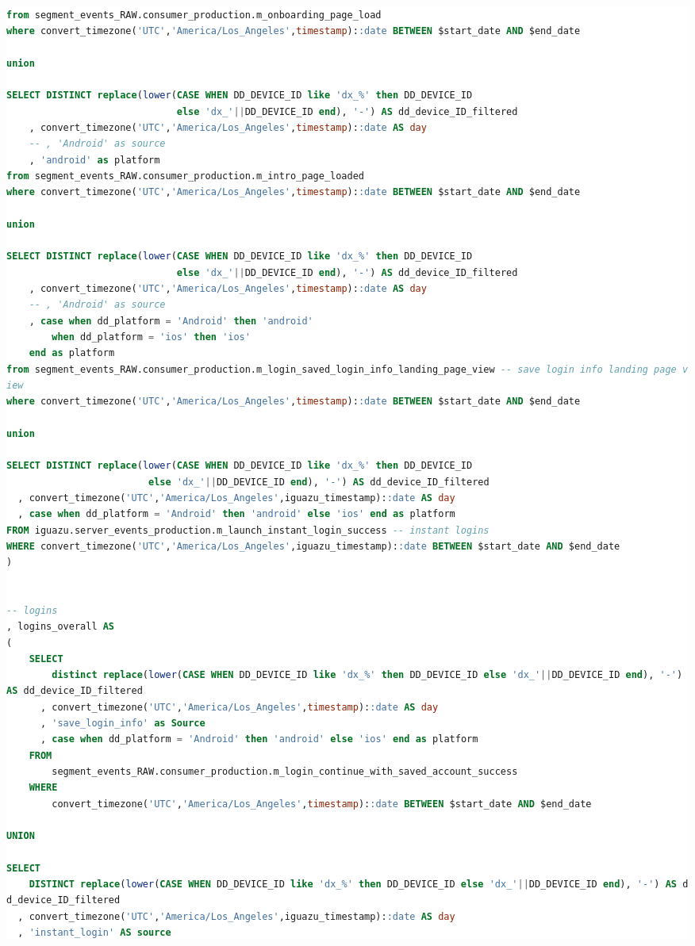 ```sql
from segment_events_RAW.consumer_production.m_onboarding_page_load
where convert_timezone('UTC','America/Los_Angeles',timestamp)::date BETWEEN $start_date AND $end_date

union
    
SELECT DISTINCT replace(lower(CASE WHEN DD_DEVICE_ID like 'dx_%' then DD_DEVICE_ID
                              else 'dx_'||DD_DEVICE_ID end), '-') AS dd_device_ID_filtered
    , convert_timezone('UTC','America/Los_Angeles',timestamp)::date AS day
    -- , 'Android' as source
    , 'android' as platform
from segment_events_RAW.consumer_production.m_intro_page_loaded
where convert_timezone('UTC','America/Los_Angeles',timestamp)::date BETWEEN $start_date AND $end_date

union

SELECT DISTINCT replace(lower(CASE WHEN DD_DEVICE_ID like 'dx_%' then DD_DEVICE_ID
                              else 'dx_'||DD_DEVICE_ID end), '-') AS dd_device_ID_filtered
    , convert_timezone('UTC','America/Los_Angeles',timestamp)::date AS day
    -- , 'Android' as source
    , case when dd_platform = 'Android' then 'android' 
        when dd_platform = 'ios' then 'ios'
    end as platform
from segment_events_RAW.consumer_production.m_login_saved_login_info_landing_page_view -- save login info landing page view
where convert_timezone('UTC','America/Los_Angeles',timestamp)::date BETWEEN $start_date AND $end_date
 
union 

SELECT DISTINCT replace(lower(CASE WHEN DD_DEVICE_ID like 'dx_%' then DD_DEVICE_ID
                         else 'dx_'||DD_DEVICE_ID end), '-') AS dd_device_ID_filtered 
  , convert_timezone('UTC','America/Los_Angeles',iguazu_timestamp)::date AS day
  , case when dd_platform = 'Android' then 'android' else 'ios' end as platform
FROM iguazu.server_events_production.m_launch_instant_login_success -- instant logins 
WHERE convert_timezone('UTC','America/Los_Angeles',iguazu_timestamp)::date BETWEEN $start_date AND $end_date   
)


-- logins
, logins_overall AS
(
    SELECT 
        distinct replace(lower(CASE WHEN DD_DEVICE_ID like 'dx_%' then DD_DEVICE_ID else 'dx_'||DD_DEVICE_ID end), '-') AS dd_device_ID_filtered
      , convert_timezone('UTC','America/Los_Angeles',timestamp)::date AS day
      , 'save_login_info' as Source
      , case when dd_platform = 'Android' then 'android' else 'ios' end as platform
    FROM
        segment_events_RAW.consumer_production.m_login_continue_with_saved_account_success
    WHERE 
        convert_timezone('UTC','America/Los_Angeles',timestamp)::date BETWEEN $start_date AND $end_date

UNION

SELECT 
    DISTINCT replace(lower(CASE WHEN DD_DEVICE_ID like 'dx_%' then DD_DEVICE_ID else 'dx_'||DD_DEVICE_ID end), '-') AS dd_device_ID_filtered 
  , convert_timezone('UTC','America/Los_Angeles',iguazu_timestamp)::date AS day
  , 'instant_login' AS source
```
